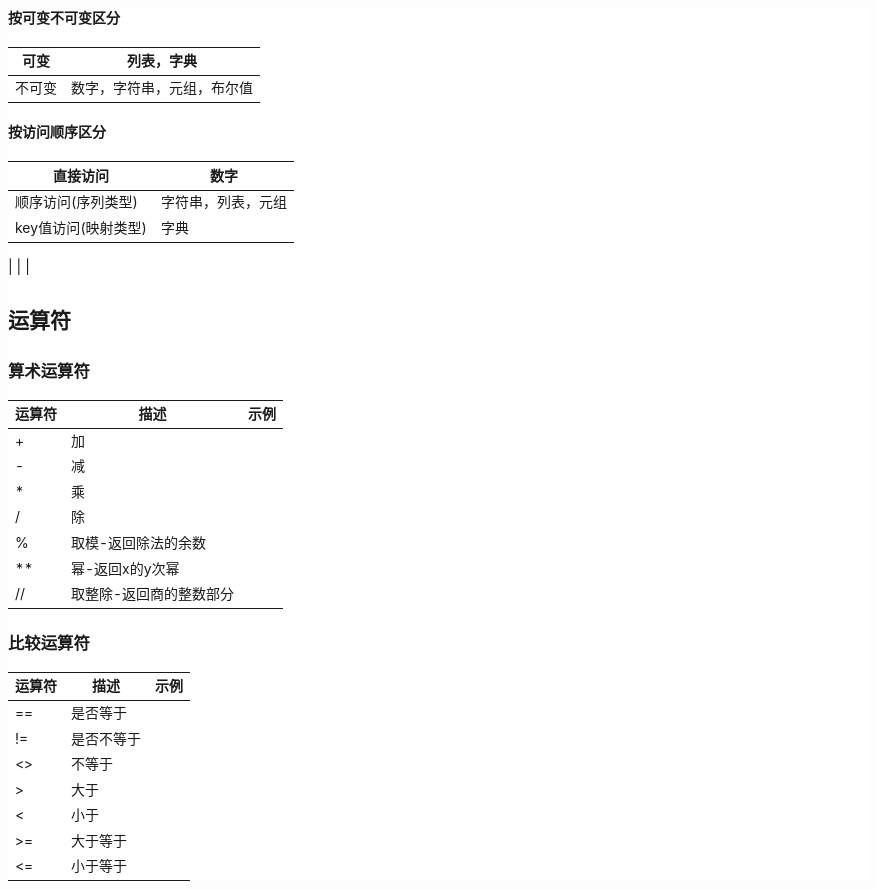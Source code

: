 #### 按可变不可变区分

| 可变   | 列表，字典                 |
| ------ | -------------------------- |
| 不可变 | 数字，字符串，元组，布尔值 |

#### 按访问顺序区分

| 直接访问            | 数字               |
| ------------------- | ------------------ |
| 顺序访问(序列类型)  | 字符串，列表，元组 |
| key值访问(映射类型) | 字典               |

|
|
|

## 运算符

### 算术运算符

| 运算符 | 描述                    | 示例 |
| ------ | ----------------------- | ---- |
| +      | 加                      |      |
| -      | 减                      |      |
| *      | 乘                      |      |
| /      | 除                      |      |
| %      | 取模-返回除法的余数     |      |
| **     | 幂-返回x的y次幂         |      |
| //     | 取整除-返回商的整数部分 |      |

### 比较运算符

| 运算符 | 描述       | 示例 |
| ------ | ---------- | ---- |
| ==     | 是否等于   |      |
| !=     | 是否不等于 |      |
| <>     | 不等于     |      |
| >      | 大于       |      |
| <      | 小于       |      |
| >=     | 大于等于   |      |
| <=     | 小于等于   |      |
